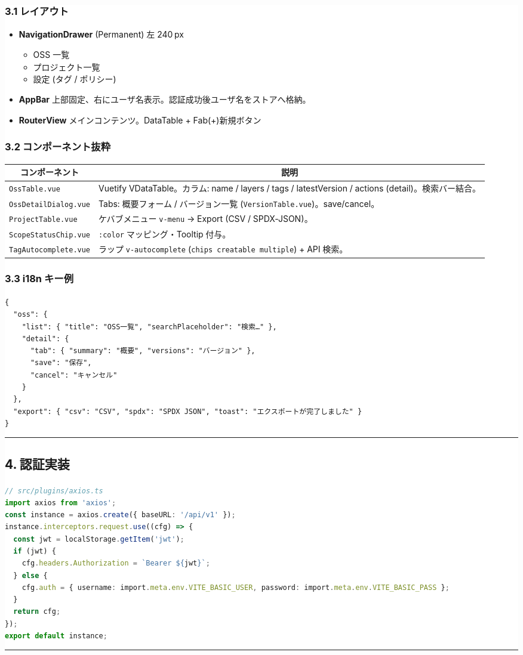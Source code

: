 ### 3.1 レイアウト

* **NavigationDrawer** (Permanent) 左 240 px

  * OSS 一覧
  * プロジェクト一覧
  * 設定 (タグ / ポリシー)
* **AppBar** 上部固定、右にユーザ名表示。認証成功後ユーザ名をストアへ格納。
* **RouterView** メインコンテンツ。DataTable + Fab(+)新規ボタン

### 3.2 コンポーネント抜粋

| コンポーネント               | 説明                                                                                      |
| --------------------- | --------------------------------------------------------------------------------------- |
| `OssTable.vue`        | Vuetify VDataTable。カラム: name / layers / tags / latestVersion / actions (detail)。検索バー結合。 |
| `OssDetailDialog.vue` | Tabs: 概要フォーム / バージョン一覧 (`VersionTable.vue`)。save/cancel。                                |
| `ProjectTable.vue`    | ケバブメニュー `v-menu` → Export (CSV / SPDX‑JSON)。                                            |
| `ScopeStatusChip.vue` | `:color` マッピング・Tooltip 付与。                                                              |
| `TagAutocomplete.vue` | ラップ `v-autocomplete` (`chips creatable multiple`) + API 検索。                             |

### 3.3 i18n キー例

```json5
{
  "oss": {
    "list": { "title": "OSS一覧", "searchPlaceholder": "検索…" },
    "detail": {
      "tab": { "summary": "概要", "versions": "バージョン" },
      "save": "保存",
      "cancel": "キャンセル"
    }
  },
  "export": { "csv": "CSV", "spdx": "SPDX JSON", "toast": "エクスポートが完了しました" }
}
```

---

## 4. 認証実装

```ts
// src/plugins/axios.ts
import axios from 'axios';
const instance = axios.create({ baseURL: '/api/v1' });
instance.interceptors.request.use((cfg) => {
  const jwt = localStorage.getItem('jwt');
  if (jwt) {
    cfg.headers.Authorization = `Bearer ${jwt}`;
  } else {
    cfg.auth = { username: import.meta.env.VITE_BASIC_USER, password: import.meta.env.VITE_BASIC_PASS };
  }
  return cfg;
});
export default instance;
```

---